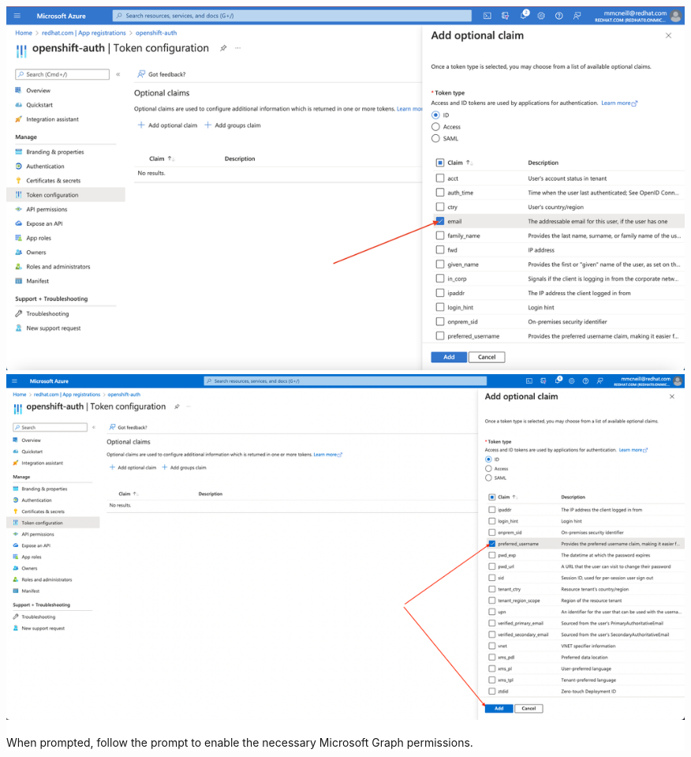 ![Azure Portal - Add Optional Claims - email](./images/azure-portal_add-optional-email-claims-page.png)
![Azure Portal - Add Optional Claims - preferred_username](./images/azure-portal_add-optional-preferred_username-claims-page.png)

When prompted, follow the prompt to enable the necessary Microsoft Graph permissions.
